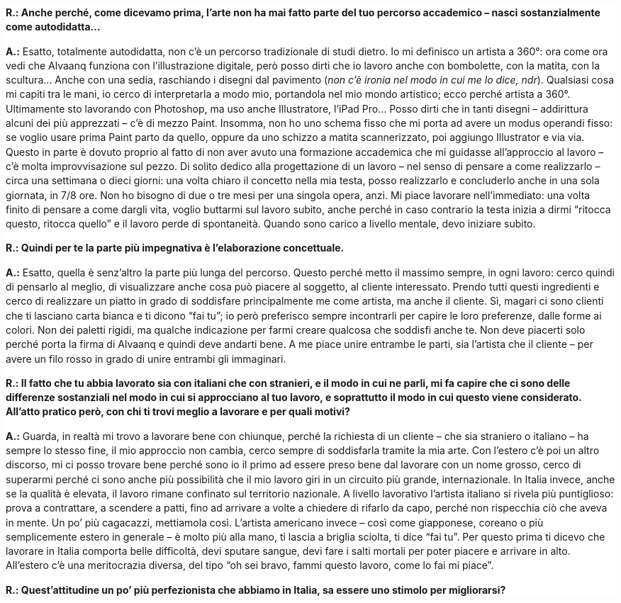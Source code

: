 **R.: Anche perché, come dicevamo prima, l’arte non ha mai fatto parte del tuo percorso accademico – nasci sostanzialmente come autodidatta…**

**A.:** Esatto, totalmente autodidatta, non c’è un percorso tradizionale di studi dietro. Io mi definisco un artista a 360°: ora come ora vedi che Alvaanq funziona con l’illustrazione digitale, però posso dirti che io lavoro anche con bombolette, con la matita, con la scultura… Anche con una sedia, raschiando i disegni dal pavimento (_non c’è ironia nel_ _modo in cui me lo dice, ndr_). Qualsiasi cosa mi capiti tra le mani, io cerco di interpretarla a modo mio, portandola nel mio mondo artistico; ecco perché artista a 360°. Ultimamente sto lavorando con Photoshop, ma uso anche Illustratore, l’iPad Pro… Posso dirti che in tanti disegni – addirittura alcuni dei più apprezzati – c’è di mezzo Paint. Insomma, non ho uno schema fisso che mi porta ad avere un modus operandi fisso: se voglio usare prima Paint parto da quello, oppure da uno schizzo a matita scannerizzato, poi aggiungo Illustrator e via via. Questo in parte è dovuto proprio al fatto di non aver avuto una formazione accademica che mi guidasse all’approccio al lavoro – c’è molta improvvisazione sul pezzo. Di solito dedico alla progettazione di un lavoro – nel senso di pensare a come realizzarlo – circa una settimana o dieci giorni: una volta chiaro il concetto nella mia testa, posso realizzarlo e concluderlo anche in una sola giornata, in 7/8 ore. Non ho bisogno di due o tre mesi per una singola opera, anzi. Mi piace lavorare nell’immediato: una volta finito di pensare a come dargli vita, voglio buttarmi sul lavoro subito, anche perché in caso contrario la testa inizia a dirmi “ritocca questo, ritocca quello” e il lavoro perde di spontaneità. Quando sono carico a livello mentale, devo iniziare subito.

**R.: Quindi per te la parte più impegnativa è l’elaborazione concettuale.**

**A.:** Esatto, quella è senz’altro la parte più lunga del percorso. Questo perché metto il massimo sempre, in ogni lavoro: cerco quindi di pensarlo al meglio, di visualizzare anche cosa può piacere al soggetto, al cliente interessato. Prendo tutti questi ingredienti e cerco di realizzare un piatto in grado di soddisfare principalmente me come artista, ma anche il cliente. Sì, magari ci sono clienti che ti lasciano carta bianca e ti dicono “fai tu”; io però preferisco sempre incontrarli per capire le loro preferenze, dalle forme ai colori. Non dei paletti rigidi, ma qualche indicazione per farmi creare qualcosa che soddisfi anche te. Non deve piacerti solo perché porta la firma di Alvaanq e quindi deve andarti bene. A me piace unire entrambe le parti, sia l’artista che il cliente – per avere un filo rosso in grado di unire entrambi gli immaginari.

**R.: Il fatto che tu abbia lavorato sia con italiani che con stranieri, e il modo in cui ne parli, mi fa capire che ci sono delle differenze sostanziali nel modo in cui si approcciano al tuo lavoro, e soprattutto il modo in cui questo viene considerato. All’atto pratico però, con chi ti trovi meglio a lavorare e per quali motivi?**

**A.:** Guarda, in realtà mi trovo a lavorare bene con chiunque, perché la richiesta di un cliente – che sia straniero o italiano – ha sempre lo stesso fine, il mio approccio non cambia, cerco sempre di soddisfarla tramite la mia arte. Con l’estero c’è poi un altro discorso, mi ci posso trovare bene perché sono io il primo ad essere preso bene dal lavorare con un nome grosso, cerco di superarmi perché ci sono anche più possibilità che il mio lavoro giri in un circuito più grande, internazionale. In Italia invece, anche se la qualità è elevata, il lavoro rimane confinato sul territorio nazionale. A livello lavorativo l’artista italiano si rivela più puntiglioso: prova a contrattare, a scendere a patti, fino ad arrivare a volte a chiedere di rifarlo da capo, perché non rispecchia ciò che aveva in mente. Un po’ più cagacazzi, mettiamola così. L’artista americano invece – così come giapponese, coreano o più semplicemente estero in generale – è molto più alla mano, ti lascia a briglia sciolta, ti dice “fai tu”. Per questo prima ti dicevo che lavorare in Italia comporta belle difficoltà, devi sputare sangue, devi fare i salti mortali per poter piacere e arrivare in alto. All’estero c’è una meritocrazia diversa, del tipo “oh sei bravo, fammi questo lavoro, come lo fai mi piace”.

**R.: Quest’attitudine un po’ più perfezionista che abbiamo in Italia, sa essere uno stimolo per migliorarsi?**

